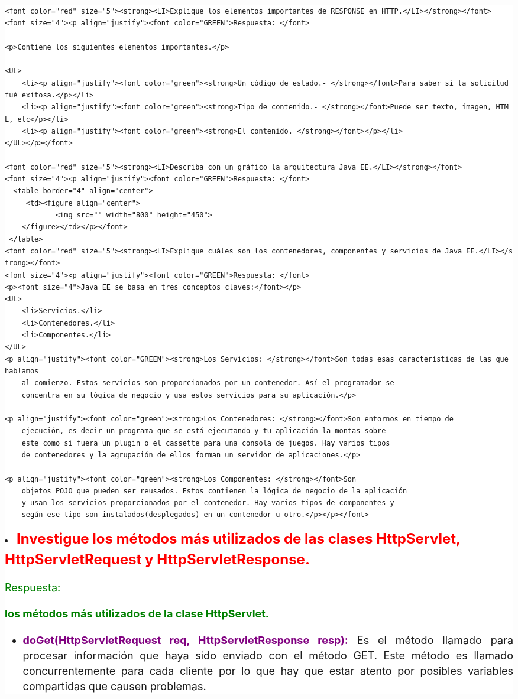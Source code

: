     <font color="red" size="5"><strong><LI>Explique los elementos importantes de RESPONSE en HTTP.</LI></strong></font>
    <font size="4"><p align="justify"><font color="GREEN">Respuesta: </font>

    <p>Contiene los siguientes elementos importantes.</p>

    <UL>
        <li><p align="justify"><font color="green"><strong>Un código de estado.- </strong></font>Para saber si la solicitud fué exitosa.</p></li>
        <li><p align="justify"><font color="green"><strong>Tipo de contenido.- </strong></font>Puede ser texto, imagen, HTML, etc</p></li>
        <li><p align="justify"><font color="green"><strong>El contenido. </strong></font></p></li>
    </UL></p></font>

    <font color="red" size="5"><strong><LI>Describa con un gráfico la arquitectura Java EE.</LI></strong></font>
    <font size="4"><p align="justify"><font color="GREEN">Respuesta: </font>
      <table border="4" align="center">  
         <td><figure align="center">
                <img src="" width="800" height="450">
        </figure></td></p></font> 
     </table>
    <font color="red" size="5"><strong><LI>Explique cuáles son los contenedores, componentes y servicios de Java EE.</LI></strong></font>
    <font size="4"><p align="justify"><font color="GREEN">Respuesta: </font>
    <p><font size="4">Java EE se basa en tres conceptos claves:</font></p>
    <UL>
        <li>Servicios.</li>
        <li>Contenedores.</li>
        <li>Componentes.</li>
    </UL>
    <p align="justify"><font color="GREEN"><strong>Los Servicios: </strong></font>Son todas esas características de las que hablamos 
        al comienzo. Estos servicios son proporcionados por un contenedor. Así el programador se 
        concentra en su lógica de negocio y usa estos servicios para su aplicación.</p>

    <p align="justify"><font color="green"><strong>Los Contenedores: </strong></font>Son entornos en tiempo de 
        ejecución, es decir un programa que se está ejecutando y tu aplicación la montas sobre 
        este como si fuera un plugin o el cassette para una consola de juegos. Hay varios tipos 
        de contenedores y la agrupación de ellos forman un servidor de aplicaciones.</p>

    <p align="justify"><font color="green"><strong>Los Componentes: </strong></font>Son 
        objetos POJO que pueden ser reusados. Estos contienen la lógica de negocio de la aplicación 
        y usan los servicios proporcionados por el contenedor. Hay varios tipos de componentes y 
        según ese tipo son instalados(desplegados) en un contenedor u otro.</p></p></font> 

  <font color="red" size="5"><strong><LI>Investigue  los  métodos  más  utilizados  de  las  clases  HttpServlet,  HttpServletRequest  y HttpServletResponse.</LI></strong></font>
  <font size="4"><p align="justify"><font color="GREEN">Respuesta: </font>
 
  <p align="justify"><font color="green"><strong>los  métodos  más  utilizados  de  la  clase  HttpServlet.</strong></font></p>
    <UL>
      <li><p align="justify"><font color="purple"><strong>doGet(HttpServletRequest req, HttpServletResponse resp):</strong></font> Es el método llamado 
        para procesar información que haya sido enviado con el método GET. Este método es llamado concurrentemente 
        para cada cliente por lo que hay que estar atento por posibles variables compartidas que causen 
        problemas.</p></li>
